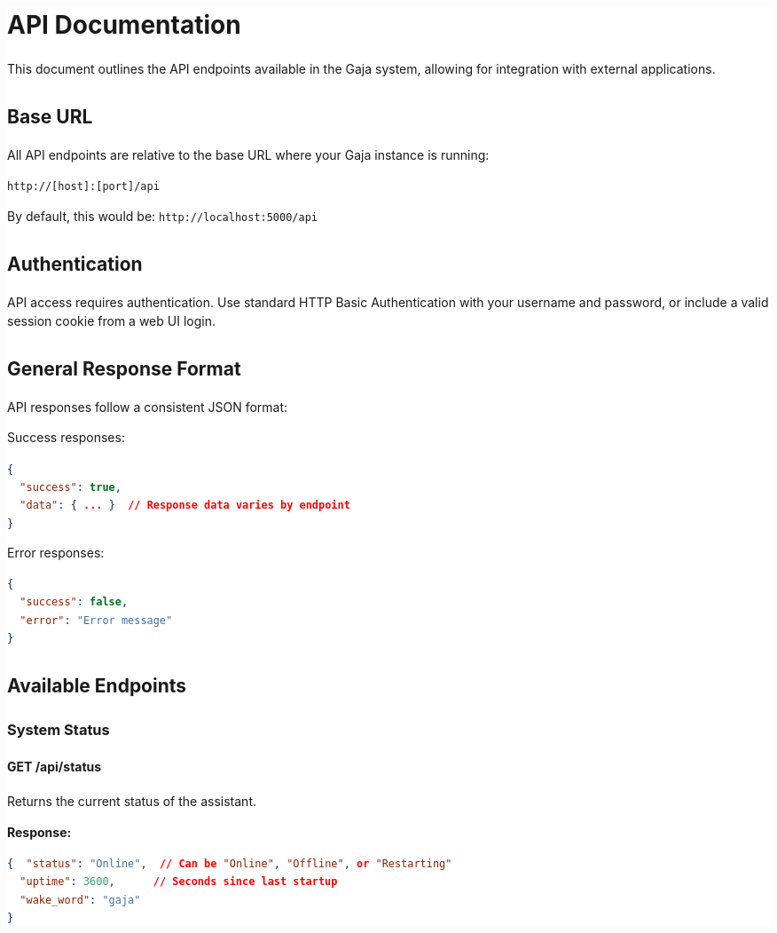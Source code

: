 # API Documentation

This document outlines the API endpoints available in the Gaja system, allowing for integration with external applications.

## Base URL

All API endpoints are relative to the base URL where your Gaja instance is running:

```
http://[host]:[port]/api
```

By default, this would be: `http://localhost:5000/api`

## Authentication

API access requires authentication. Use standard HTTP Basic Authentication with your username and password, or include a valid session cookie from a web UI login.

## General Response Format

API responses follow a consistent JSON format:

Success responses:
```json
{
  "success": true,
  "data": { ... }  // Response data varies by endpoint
}
```

Error responses:
```json
{
  "success": false,
  "error": "Error message"
}
```

## Available Endpoints

### System Status

#### GET /api/status

Returns the current status of the assistant.

**Response:**
```json
{  "status": "Online",  // Can be "Online", "Offline", or "Restarting"
  "uptime": 3600,      // Seconds since last startup
  "wake_word": "gaja"
}
```
